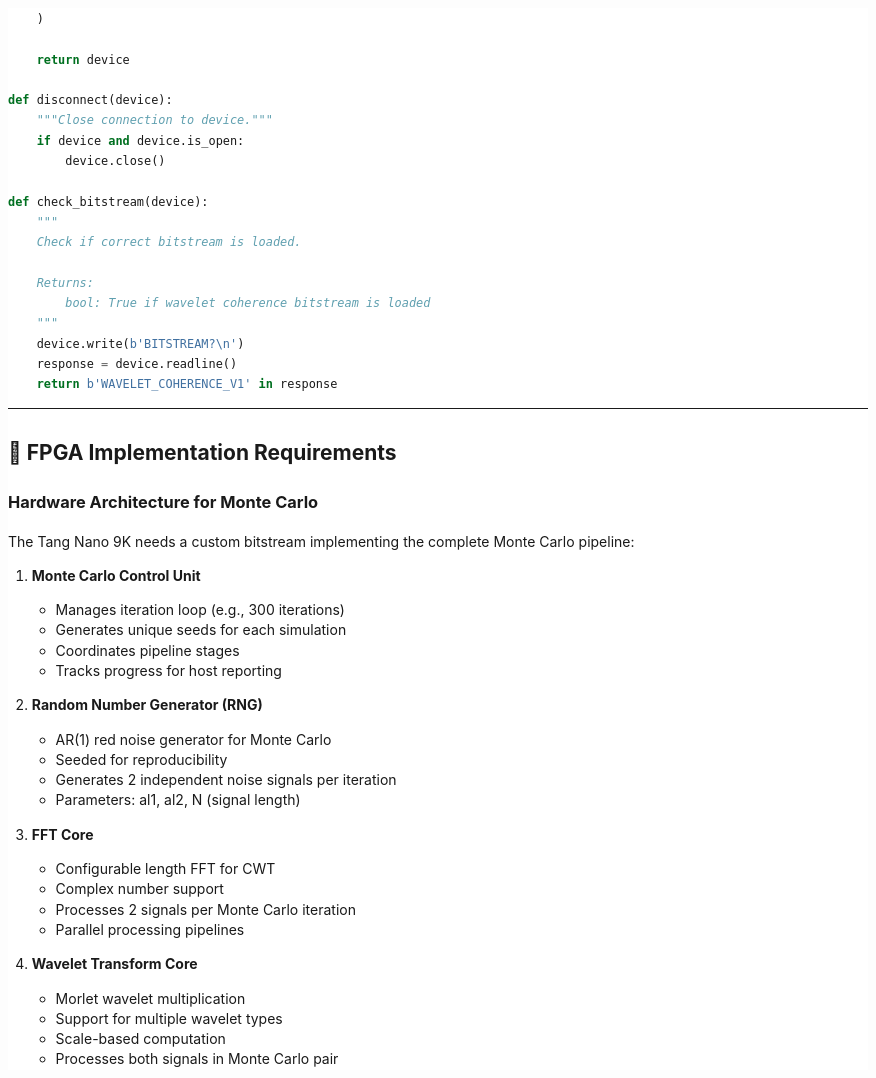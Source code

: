 ```python
    )
    
    return device

def disconnect(device):
    """Close connection to device."""
    if device and device.is_open:
        device.close()

def check_bitstream(device):
    """
    Check if correct bitstream is loaded.
    
    Returns:
        bool: True if wavelet coherence bitstream is loaded
    """
    device.write(b'BITSTREAM?\n')
    response = device.readline()
    return b'WAVELET_COHERENCE_V1' in response
```

---

## 🔬 FPGA Implementation Requirements

### Hardware Architecture for Monte Carlo

The Tang Nano 9K needs a custom bitstream implementing the complete Monte Carlo pipeline:

1. **Monte Carlo Control Unit**
   - Manages iteration loop (e.g., 300 iterations)
   - Generates unique seeds for each simulation
   - Coordinates pipeline stages
   - Tracks progress for host reporting

2. **Random Number Generator (RNG)**
   - AR(1) red noise generator for Monte Carlo
   - Seeded for reproducibility
   - Generates 2 independent noise signals per iteration
   - Parameters: al1, al2, N (signal length)

3. **FFT Core**
   - Configurable length FFT for CWT
   - Complex number support
   - Processes 2 signals per Monte Carlo iteration
   - Parallel processing pipelines

4. **Wavelet Transform Core**
   - Morlet wavelet multiplication
   - Support for multiple wavelet types
   - Scale-based computation
   - Processes both signals in Monte Carlo pair
